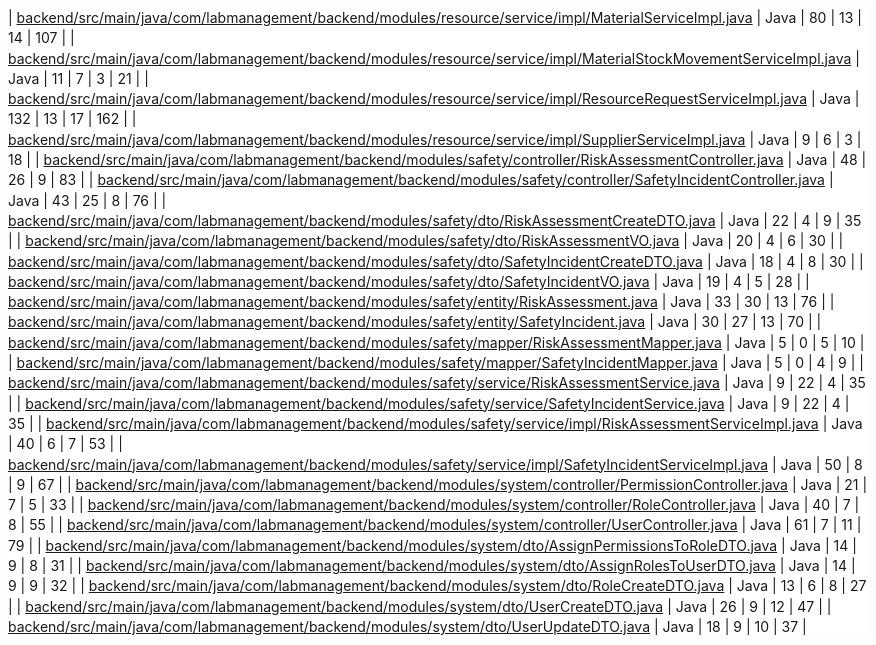 | [backend/src/main/java/com/labmanagement/backend/modules/resource/service/impl/MaterialServiceImpl.java](/backend/src/main/java/com/labmanagement/backend/modules/resource/service/impl/MaterialServiceImpl.java) | Java | 80 | 13 | 14 | 107 |
| [backend/src/main/java/com/labmanagement/backend/modules/resource/service/impl/MaterialStockMovementServiceImpl.java](/backend/src/main/java/com/labmanagement/backend/modules/resource/service/impl/MaterialStockMovementServiceImpl.java) | Java | 11 | 7 | 3 | 21 |
| [backend/src/main/java/com/labmanagement/backend/modules/resource/service/impl/ResourceRequestServiceImpl.java](/backend/src/main/java/com/labmanagement/backend/modules/resource/service/impl/ResourceRequestServiceImpl.java) | Java | 132 | 13 | 17 | 162 |
| [backend/src/main/java/com/labmanagement/backend/modules/resource/service/impl/SupplierServiceImpl.java](/backend/src/main/java/com/labmanagement/backend/modules/resource/service/impl/SupplierServiceImpl.java) | Java | 9 | 6 | 3 | 18 |
| [backend/src/main/java/com/labmanagement/backend/modules/safety/controller/RiskAssessmentController.java](/backend/src/main/java/com/labmanagement/backend/modules/safety/controller/RiskAssessmentController.java) | Java | 48 | 26 | 9 | 83 |
| [backend/src/main/java/com/labmanagement/backend/modules/safety/controller/SafetyIncidentController.java](/backend/src/main/java/com/labmanagement/backend/modules/safety/controller/SafetyIncidentController.java) | Java | 43 | 25 | 8 | 76 |
| [backend/src/main/java/com/labmanagement/backend/modules/safety/dto/RiskAssessmentCreateDTO.java](/backend/src/main/java/com/labmanagement/backend/modules/safety/dto/RiskAssessmentCreateDTO.java) | Java | 22 | 4 | 9 | 35 |
| [backend/src/main/java/com/labmanagement/backend/modules/safety/dto/RiskAssessmentVO.java](/backend/src/main/java/com/labmanagement/backend/modules/safety/dto/RiskAssessmentVO.java) | Java | 20 | 4 | 6 | 30 |
| [backend/src/main/java/com/labmanagement/backend/modules/safety/dto/SafetyIncidentCreateDTO.java](/backend/src/main/java/com/labmanagement/backend/modules/safety/dto/SafetyIncidentCreateDTO.java) | Java | 18 | 4 | 8 | 30 |
| [backend/src/main/java/com/labmanagement/backend/modules/safety/dto/SafetyIncidentVO.java](/backend/src/main/java/com/labmanagement/backend/modules/safety/dto/SafetyIncidentVO.java) | Java | 19 | 4 | 5 | 28 |
| [backend/src/main/java/com/labmanagement/backend/modules/safety/entity/RiskAssessment.java](/backend/src/main/java/com/labmanagement/backend/modules/safety/entity/RiskAssessment.java) | Java | 33 | 30 | 13 | 76 |
| [backend/src/main/java/com/labmanagement/backend/modules/safety/entity/SafetyIncident.java](/backend/src/main/java/com/labmanagement/backend/modules/safety/entity/SafetyIncident.java) | Java | 30 | 27 | 13 | 70 |
| [backend/src/main/java/com/labmanagement/backend/modules/safety/mapper/RiskAssessmentMapper.java](/backend/src/main/java/com/labmanagement/backend/modules/safety/mapper/RiskAssessmentMapper.java) | Java | 5 | 0 | 5 | 10 |
| [backend/src/main/java/com/labmanagement/backend/modules/safety/mapper/SafetyIncidentMapper.java](/backend/src/main/java/com/labmanagement/backend/modules/safety/mapper/SafetyIncidentMapper.java) | Java | 5 | 0 | 4 | 9 |
| [backend/src/main/java/com/labmanagement/backend/modules/safety/service/RiskAssessmentService.java](/backend/src/main/java/com/labmanagement/backend/modules/safety/service/RiskAssessmentService.java) | Java | 9 | 22 | 4 | 35 |
| [backend/src/main/java/com/labmanagement/backend/modules/safety/service/SafetyIncidentService.java](/backend/src/main/java/com/labmanagement/backend/modules/safety/service/SafetyIncidentService.java) | Java | 9 | 22 | 4 | 35 |
| [backend/src/main/java/com/labmanagement/backend/modules/safety/service/impl/RiskAssessmentServiceImpl.java](/backend/src/main/java/com/labmanagement/backend/modules/safety/service/impl/RiskAssessmentServiceImpl.java) | Java | 40 | 6 | 7 | 53 |
| [backend/src/main/java/com/labmanagement/backend/modules/safety/service/impl/SafetyIncidentServiceImpl.java](/backend/src/main/java/com/labmanagement/backend/modules/safety/service/impl/SafetyIncidentServiceImpl.java) | Java | 50 | 8 | 9 | 67 |
| [backend/src/main/java/com/labmanagement/backend/modules/system/controller/PermissionController.java](/backend/src/main/java/com/labmanagement/backend/modules/system/controller/PermissionController.java) | Java | 21 | 7 | 5 | 33 |
| [backend/src/main/java/com/labmanagement/backend/modules/system/controller/RoleController.java](/backend/src/main/java/com/labmanagement/backend/modules/system/controller/RoleController.java) | Java | 40 | 7 | 8 | 55 |
| [backend/src/main/java/com/labmanagement/backend/modules/system/controller/UserController.java](/backend/src/main/java/com/labmanagement/backend/modules/system/controller/UserController.java) | Java | 61 | 7 | 11 | 79 |
| [backend/src/main/java/com/labmanagement/backend/modules/system/dto/AssignPermissionsToRoleDTO.java](/backend/src/main/java/com/labmanagement/backend/modules/system/dto/AssignPermissionsToRoleDTO.java) | Java | 14 | 9 | 8 | 31 |
| [backend/src/main/java/com/labmanagement/backend/modules/system/dto/AssignRolesToUserDTO.java](/backend/src/main/java/com/labmanagement/backend/modules/system/dto/AssignRolesToUserDTO.java) | Java | 14 | 9 | 9 | 32 |
| [backend/src/main/java/com/labmanagement/backend/modules/system/dto/RoleCreateDTO.java](/backend/src/main/java/com/labmanagement/backend/modules/system/dto/RoleCreateDTO.java) | Java | 13 | 6 | 8 | 27 |
| [backend/src/main/java/com/labmanagement/backend/modules/system/dto/UserCreateDTO.java](/backend/src/main/java/com/labmanagement/backend/modules/system/dto/UserCreateDTO.java) | Java | 26 | 9 | 12 | 47 |
| [backend/src/main/java/com/labmanagement/backend/modules/system/dto/UserUpdateDTO.java](/backend/src/main/java/com/labmanagement/backend/modules/system/dto/UserUpdateDTO.java) | Java | 18 | 9 | 10 | 37 |
